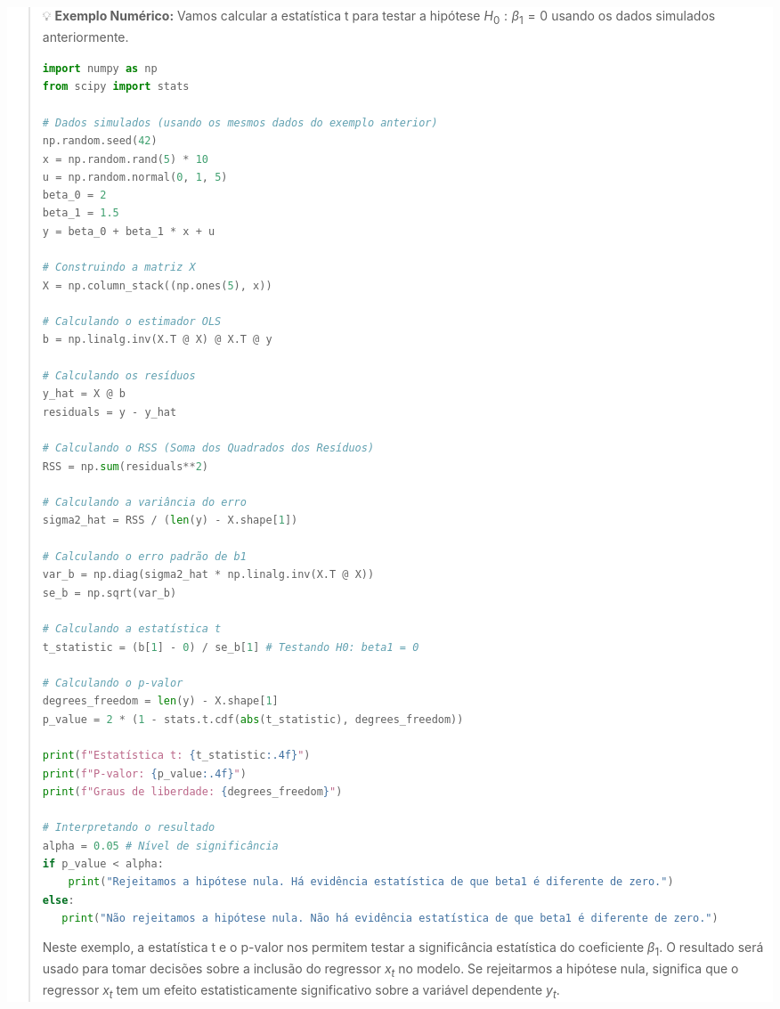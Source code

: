 > 💡 **Exemplo Numérico:** Vamos calcular a estatística t para testar a hipótese $H_0: \beta_1 = 0$ usando os dados simulados anteriormente.
>
> ```python
> import numpy as np
> from scipy import stats
>
> # Dados simulados (usando os mesmos dados do exemplo anterior)
> np.random.seed(42)
> x = np.random.rand(5) * 10
> u = np.random.normal(0, 1, 5)
> beta_0 = 2
> beta_1 = 1.5
> y = beta_0 + beta_1 * x + u
>
> # Construindo a matriz X
> X = np.column_stack((np.ones(5), x))
>
> # Calculando o estimador OLS
> b = np.linalg.inv(X.T @ X) @ X.T @ y
>
> # Calculando os resíduos
> y_hat = X @ b
> residuals = y - y_hat
>
> # Calculando o RSS (Soma dos Quadrados dos Resíduos)
> RSS = np.sum(residuals**2)
>
> # Calculando a variância do erro
> sigma2_hat = RSS / (len(y) - X.shape[1])
>
> # Calculando o erro padrão de b1
> var_b = np.diag(sigma2_hat * np.linalg.inv(X.T @ X))
> se_b = np.sqrt(var_b)
>
> # Calculando a estatística t
> t_statistic = (b[1] - 0) / se_b[1] # Testando H0: beta1 = 0
>
> # Calculando o p-valor
> degrees_freedom = len(y) - X.shape[1]
> p_value = 2 * (1 - stats.t.cdf(abs(t_statistic), degrees_freedom))
>
> print(f"Estatística t: {t_statistic:.4f}")
> print(f"P-valor: {p_value:.4f}")
> print(f"Graus de liberdade: {degrees_freedom}")
>
> # Interpretando o resultado
> alpha = 0.05 # Nível de significância
> if p_value < alpha:
>     print("Rejeitamos a hipótese nula. Há evidência estatística de que beta1 é diferente de zero.")
> else:
>    print("Não rejeitamos a hipótese nula. Não há evidência estatística de que beta1 é diferente de zero.")
> ```
>
> Neste exemplo, a estatística t e o p-valor nos permitem testar a significância estatística do coeficiente $\beta_1$. O resultado será usado para tomar decisões sobre a inclusão do regressor $x_t$ no modelo. Se rejeitarmos a hipótese nula, significa que o regressor $x_t$ tem um efeito estatisticamente significativo sobre a variável dependente $y_t$.


[^1]: Refere-se a conteúdos e conceitos abordados anteriormente no contexto.
[^2]: Trecho retirado diretamente do texto original, explicitamente indicando as propriedades e equações abordadas no caso de regressores estocásticos independentes dos erros.
[^3]: Refere-se a tópicos que serão explorados posteriormente no texto.